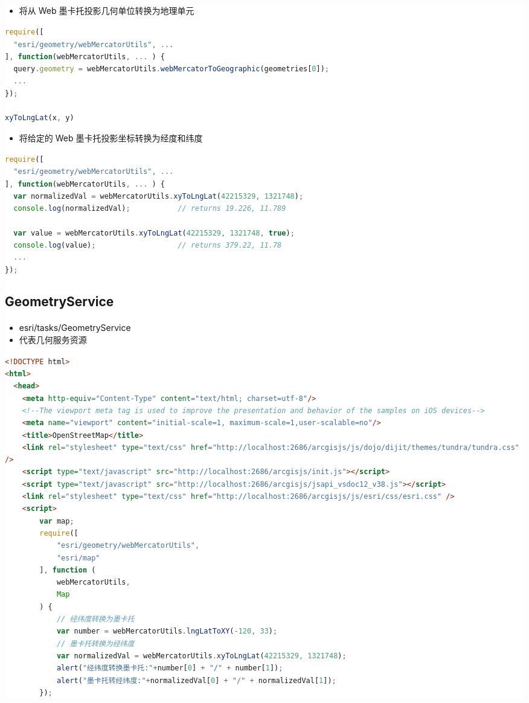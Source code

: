 - 将从 Web 墨卡托投影几何单位转换为地理单元

```js
require([
  "esri/geometry/webMercatorUtils", ... 
], function(webMercatorUtils, ... ) {
  query.geometry = webMercatorUtils.webMercatorToGeographic(geometries[0]);
  ...
});

xyToLngLat(x, y)
```

- 将给定的 Web 墨卡托投影坐标转换为经度和纬度

```js
require([
  "esri/geometry/webMercatorUtils", ... 
], function(webMercatorUtils, ... ) {
  var normalizedVal = webMercatorUtils.xyToLngLat(42215329, 1321748);
  console.log(normalizedVal); 			// returns 19.226, 11.789

  var value = webMercatorUtils.xyToLngLat(42215329, 1321748, true);
  console.log(value); 					// returns 379.22, 11.78
  ...
});
```

## GeometryService

- esri/tasks/GeometryService
- 代表几何服务资源

```html
<!DOCTYPE html>
<html> 
  <head> 
    <meta http-equiv="Content-Type" content="text/html; charset=utf-8"/> 
    <!--The viewport meta tag is used to improve the presentation and behavior of the samples on iOS devices-->
    <meta name="viewport" content="initial-scale=1, maximum-scale=1,user-scalable=no"/>
    <title>OpenStreetMap</title> 
    <link rel="stylesheet" type="text/css" href="http://localhost:2686/arcgisjs/js/dojo/dijit/themes/tundra/tundra.css" />
    <script type="text/javascript" src="http://localhost:2686/arcgisjs/init.js"></script>
    <script type="text/javascript" src="http://localhost:2686/arcgisjs/jsapi_vsdoc12_v38.js"></script>
    <link rel="stylesheet" type="text/css" href="http://localhost:2686/arcgisjs/js/esri/css/esri.css" />
    <script>
        var map;
        require([
   			"esri/geometry/webMercatorUtils", 
   			"esri/map"
        ], function (
        	webMercatorUtils, 
        	Map
        ) {
        	// 经纬度转换为墨卡托
            var number = webMercatorUtils.lngLatToXY(-120, 33);
            // 墨卡托转换为经纬度
            var normalizedVal = webMercatorUtils.xyToLngLat(42215329, 1321748);
            alert("经纬度转换墨卡托:"+number[0] + "/" + number[1]);
            alert("墨卡托转经纬度:"+normalizedVal[0] + "/" + normalizedVal[1]);
        });

```